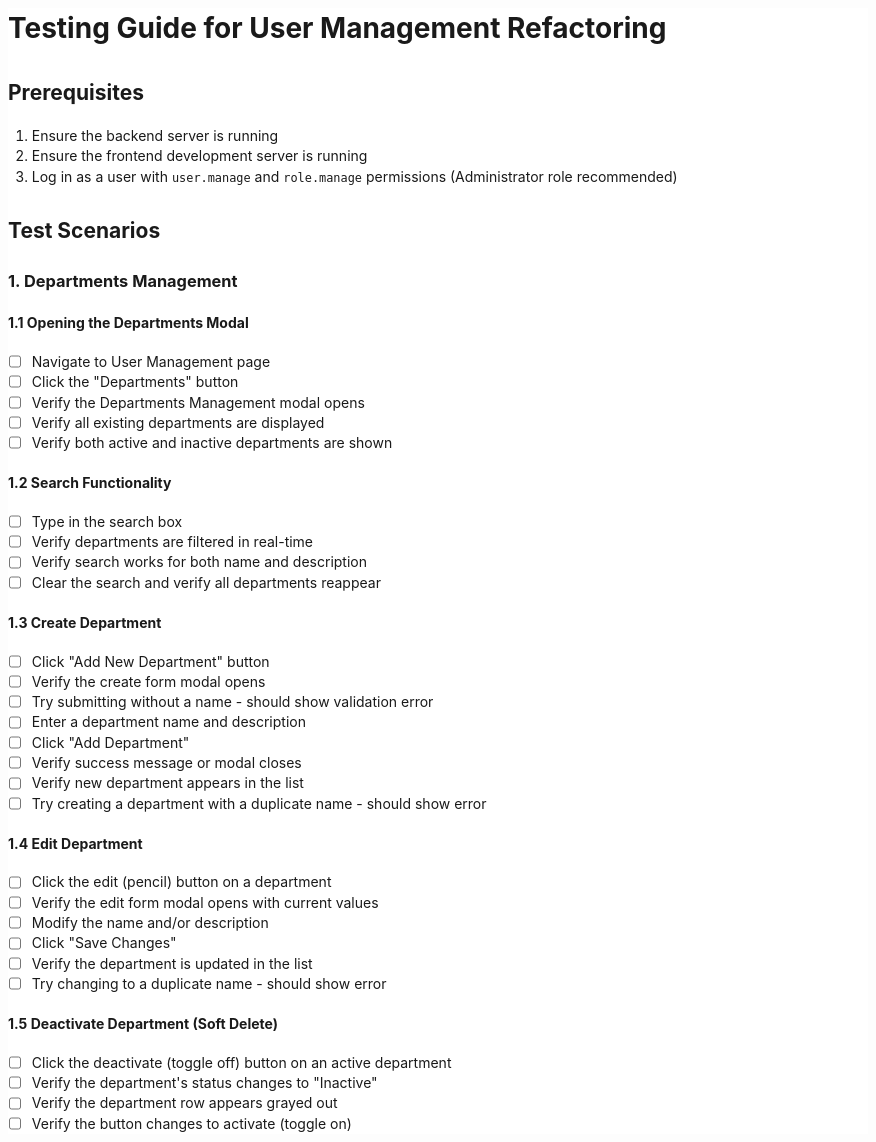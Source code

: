 # Testing Guide for User Management Refactoring

## Prerequisites
1. Ensure the backend server is running
2. Ensure the frontend development server is running
3. Log in as a user with `user.manage` and `role.manage` permissions (Administrator role recommended)

## Test Scenarios

### 1. Departments Management

#### 1.1 Opening the Departments Modal
- [ ] Navigate to User Management page
- [ ] Click the "Departments" button
- [ ] Verify the Departments Management modal opens
- [ ] Verify all existing departments are displayed
- [ ] Verify both active and inactive departments are shown

#### 1.2 Search Functionality
- [ ] Type in the search box
- [ ] Verify departments are filtered in real-time
- [ ] Verify search works for both name and description
- [ ] Clear the search and verify all departments reappear

#### 1.3 Create Department
- [ ] Click "Add New Department" button
- [ ] Verify the create form modal opens
- [ ] Try submitting without a name - should show validation error
- [ ] Enter a department name and description
- [ ] Click "Add Department"
- [ ] Verify success message or modal closes
- [ ] Verify new department appears in the list
- [ ] Try creating a department with a duplicate name - should show error

#### 1.4 Edit Department
- [ ] Click the edit (pencil) button on a department
- [ ] Verify the edit form modal opens with current values
- [ ] Modify the name and/or description
- [ ] Click "Save Changes"
- [ ] Verify the department is updated in the list
- [ ] Try changing to a duplicate name - should show error

#### 1.5 Deactivate Department (Soft Delete)
- [ ] Click the deactivate (toggle off) button on an active department
- [ ] Verify the department's status changes to "Inactive"
- [ ] Verify the department row appears grayed out
- [ ] Verify the button changes to activate (toggle on)
